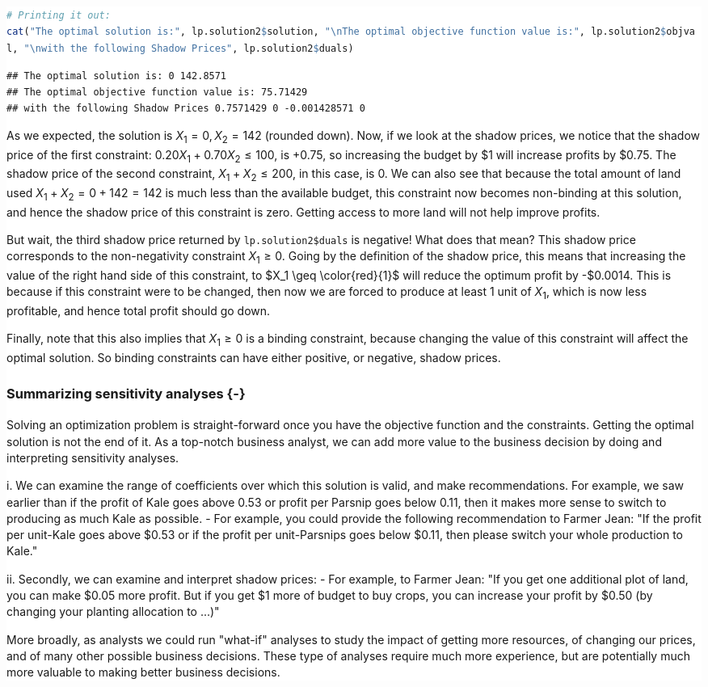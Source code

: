 ```r
# Printing it out:
cat("The optimal solution is:", lp.solution2$solution, "\nThe optimal objective function value is:", lp.solution2$objval, "\nwith the following Shadow Prices", lp.solution2$duals)
```

```
## The optimal solution is: 0 142.8571 
## The optimal objective function value is: 75.71429 
## with the following Shadow Prices 0.7571429 0 -0.001428571 0
```

As we expected, the solution is $X_1 = 0, X_2 = 142$ (rounded down). Now, if we look at the shadow prices, we notice that the shadow price of the first constraint: $0.20X_1 + 0.70X_2 \leq 100$, is +0.75, so increasing the budget by \$1 will increase profits by \$0.75. The shadow price of the second constraint, $X_1 + X_2 \leq 200$, in this case, is 0. We can also see that because the total amount of land used $X_1 + X_2 = 0 + 142 = 142$ is much less than the available budget, this constraint now becomes non-binding at this solution, and hence the shadow price of this constraint is zero. Getting access to more land will not help improve profits.

But wait, the third shadow price returned by `lp.solution2$duals` is negative! What does that mean? This shadow price corresponds to the non-negativity constraint $X_1 \geq 0$. Going by the definition of the shadow price, this means that increasing the value of the right hand side of this constraint, to $X_1 \geq \color{red}{1}$ will reduce the optimum profit by -\$0.0014. This is because if this constraint were to be changed, then now we are forced to produce at least 1 unit of $X_1$, which is now less profitable, and hence total profit should go down.

Finally, note that this also implies that $X_1 \geq 0$ is a binding constraint, because changing the value of this constraint will affect the optimal solution. So binding constraints can have either positive, or negative, shadow prices.




### Summarizing sensitivity analyses {-}

Solving an optimization problem is straight-forward once you have the objective function and the constraints. Getting the optimal solution is not the end of it. As a top-notch business analyst, we can add more value to the business decision by doing and interpreting sensitivity analyses. 

i. We can examine the range of coefficients over which this solution is valid, and make recommendations. For example, we saw earlier than if the profit of Kale goes above 0.53 or profit per Parsnip goes below 0.11, then it makes more sense to switch to producing as much Kale as possible.
    - For example, you could provide the following recommendation to Farmer Jean: "If the profit per unit-Kale goes above \$0.53 or if the profit per unit-Parsnips goes below \$0.11, then please switch your whole production to Kale."

ii. Secondly, we can examine and interpret shadow prices:
    - For example, to Farmer Jean: "If you get one additional plot of land, you can make \$0.05 more profit. But if you get \$1 more of budget to buy crops, you can increase your profit by \$0.50 (by changing your planting allocation to ...)"


More broadly, as analysts we could run "what-if" analyses to study the impact of getting more resources, of changing our prices, and of many other possible business decisions. These type of analyses require much more experience, but are potentially much more valuable to making better business decisions.
